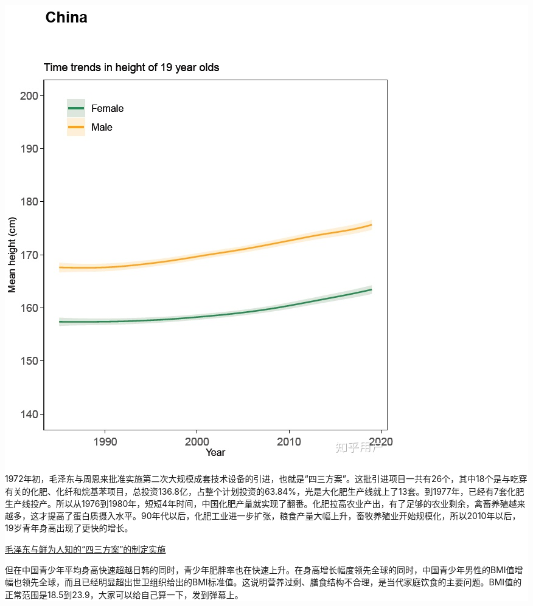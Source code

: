 ![](images/btnews/0101_0200/0197/media/image8.jpeg)

1972年初，毛泽东与周恩来批准实施第二次大规模成套技术设备的引进，也就是“四三方案”。这批引进项目一共有26个，其中18个是与吃穿有关的化肥、化纤和烷基苯项目，总投资136.8亿，占整个计划投资的63.84%，光是大化肥生产线就上了13套。到1977年，已经有7套化肥生产线投产。所以从1976到1980年，短短4年时间，中国化肥产量就实现了翻番。化肥拉高农业产出，有了足够的农业剩余，禽畜养殖越来越多，这才提高了蛋白质摄入水平。90年代以后，化肥工业进一步扩张，粮食产量大幅上升，畜牧养殖业开始规模化，所以2010年以后，19岁青年身高出现了更快的增长。

[毛泽东与鲜为人知的“四三方案”的制定实施](http://www.mzfxw.com/e/action/ShowInfo.php?classid=19&id=106289)

但在中国青少年平均身高快速超越日韩的同时，青少年肥胖率也在快速上升。在身高增长幅度领先全球的同时，中国青少年男性的BMI值增幅也领先全球，而且已经明显超出世卫组织给出的BMI标准值。这说明营养过剩、膳食结构不合理，是当代家庭饮食的主要问题。BMI值的正常范围是18.5到23.9，大家可以给自己算一下，发到弹幕上。

